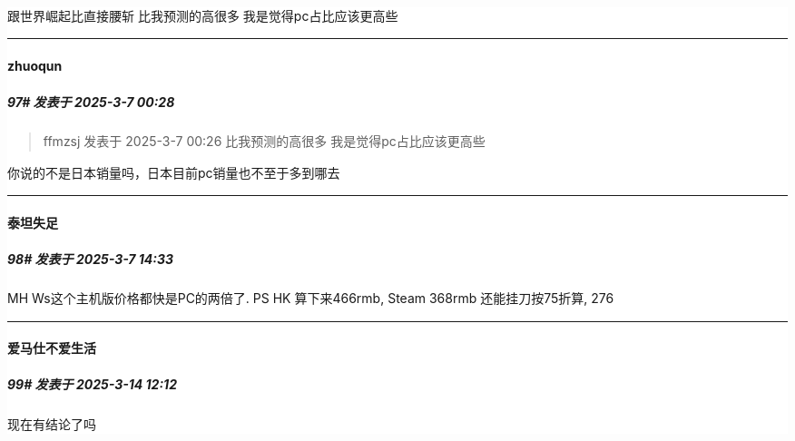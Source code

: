跟世界崛起比直接腰斩</blockquote>
比我预测的高很多 我是觉得pc占比应该更高些

*****

####  zhuoqun  
##### 97#       发表于 2025-3-7 00:28

<blockquote>ffmzsj 发表于 2025-3-7 00:26
比我预测的高很多 我是觉得pc占比应该更高些</blockquote>
你说的不是日本销量吗，日本目前pc销量也不至于多到哪去


*****

####  泰坦失足  
##### 98#       发表于 2025-3-7 14:33

MH Ws这个主机版价格都快是PC的两倍了. PS HK 算下来466rmb, Steam 368rmb 还能挂刀按75折算, 276

*****

####  爱马仕不爱生活  
##### 99#       发表于 2025-3-14 12:12

现在有结论了吗

